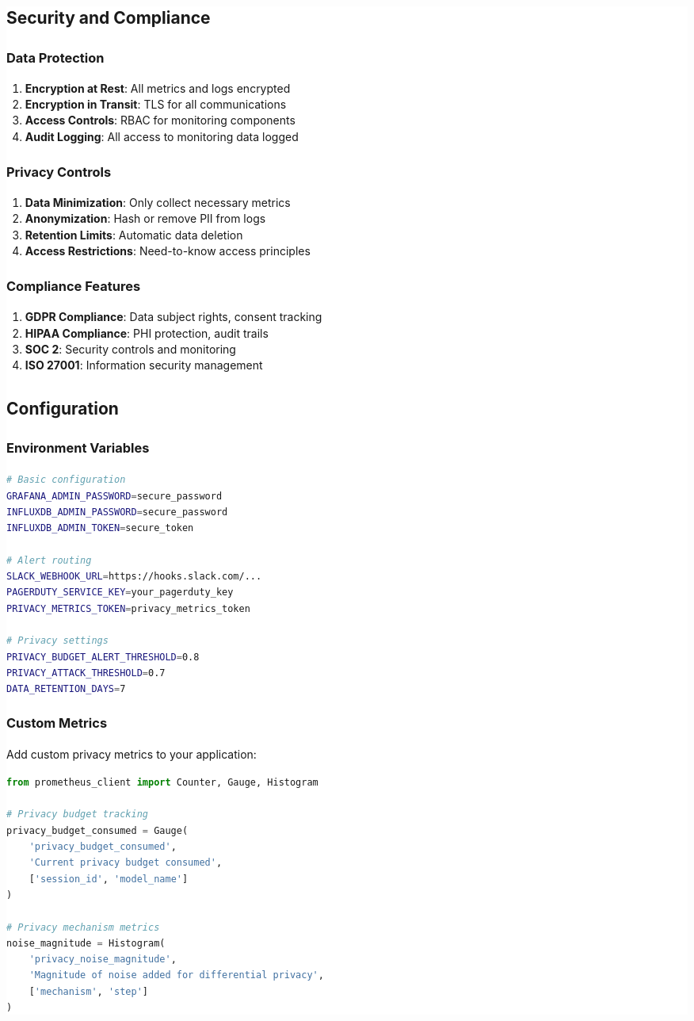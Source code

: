 ## Security and Compliance

### Data Protection

1. **Encryption at Rest**: All metrics and logs encrypted
2. **Encryption in Transit**: TLS for all communications
3. **Access Controls**: RBAC for monitoring components
4. **Audit Logging**: All access to monitoring data logged

### Privacy Controls

1. **Data Minimization**: Only collect necessary metrics
2. **Anonymization**: Hash or remove PII from logs
3. **Retention Limits**: Automatic data deletion
4. **Access Restrictions**: Need-to-know access principles

### Compliance Features

1. **GDPR Compliance**: Data subject rights, consent tracking
2. **HIPAA Compliance**: PHI protection, audit trails
3. **SOC 2**: Security controls and monitoring
4. **ISO 27001**: Information security management

## Configuration

### Environment Variables

```bash
# Basic configuration
GRAFANA_ADMIN_PASSWORD=secure_password
INFLUXDB_ADMIN_PASSWORD=secure_password
INFLUXDB_ADMIN_TOKEN=secure_token

# Alert routing
SLACK_WEBHOOK_URL=https://hooks.slack.com/...
PAGERDUTY_SERVICE_KEY=your_pagerduty_key
PRIVACY_METRICS_TOKEN=privacy_metrics_token

# Privacy settings
PRIVACY_BUDGET_ALERT_THRESHOLD=0.8
PRIVACY_ATTACK_THRESHOLD=0.7
DATA_RETENTION_DAYS=7
```

### Custom Metrics

Add custom privacy metrics to your application:

```python
from prometheus_client import Counter, Gauge, Histogram

# Privacy budget tracking
privacy_budget_consumed = Gauge(
    'privacy_budget_consumed',
    'Current privacy budget consumed',
    ['session_id', 'model_name']
)

# Privacy mechanism metrics
noise_magnitude = Histogram(
    'privacy_noise_magnitude',
    'Magnitude of noise added for differential privacy',
    ['mechanism', 'step']
)
```
